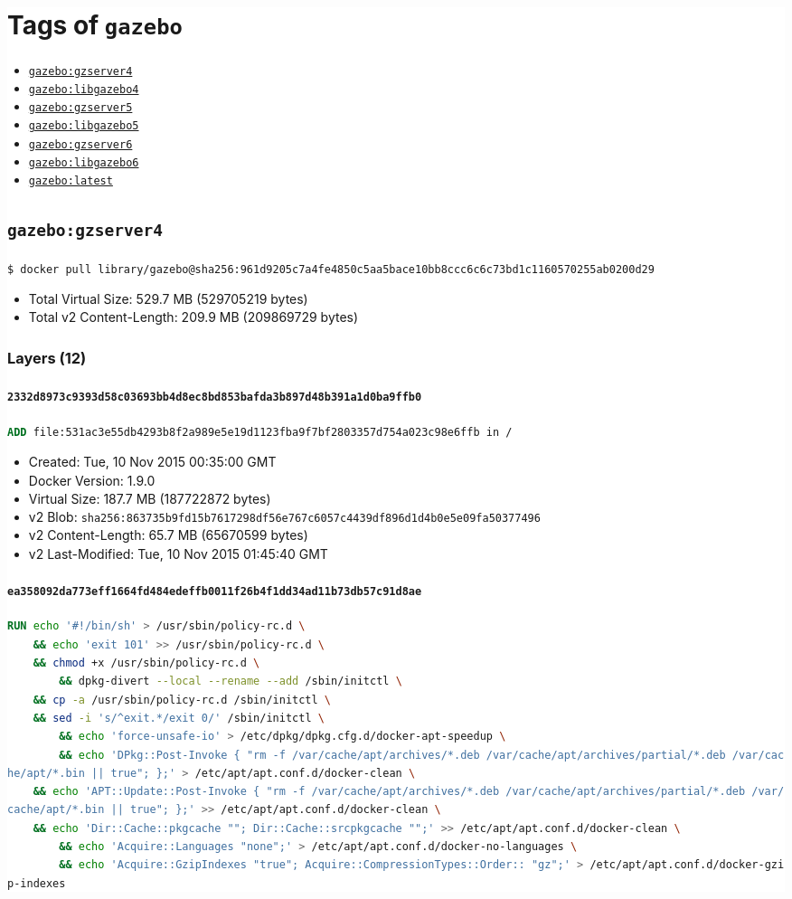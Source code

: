

# Tags of `gazebo`

-	[`gazebo:gzserver4`](#gazebogzserver4)
-	[`gazebo:libgazebo4`](#gazebolibgazebo4)
-	[`gazebo:gzserver5`](#gazebogzserver5)
-	[`gazebo:libgazebo5`](#gazebolibgazebo5)
-	[`gazebo:gzserver6`](#gazebogzserver6)
-	[`gazebo:libgazebo6`](#gazebolibgazebo6)
-	[`gazebo:latest`](#gazebolatest)

## `gazebo:gzserver4`

```console
$ docker pull library/gazebo@sha256:961d9205c7a4fe4850c5aa5bace10bb8ccc6c6c73bd1c1160570255ab0200d29
```

-	Total Virtual Size: 529.7 MB (529705219 bytes)
-	Total v2 Content-Length: 209.9 MB (209869729 bytes)

### Layers (12)

#### `2332d8973c9393d58c03693bb4d8ec8bd853bafda3b897d48b391a1d0ba9ffb0`

```dockerfile
ADD file:531ac3e55db4293b8f2a989e5e19d1123fba9f7bf2803357d754a023c98e6ffb in /
```

-	Created: Tue, 10 Nov 2015 00:35:00 GMT
-	Docker Version: 1.9.0
-	Virtual Size: 187.7 MB (187722872 bytes)
-	v2 Blob: `sha256:863735b9fd15b7617298df56e767c6057c4439df896d1d4b0e5e09fa50377496`
-	v2 Content-Length: 65.7 MB (65670599 bytes)
-	v2 Last-Modified: Tue, 10 Nov 2015 01:45:40 GMT

#### `ea358092da773eff1664fd484edeffb0011f26b4f1dd34ad11b73db57c91d8ae`

```dockerfile
RUN echo '#!/bin/sh' > /usr/sbin/policy-rc.d \
	&& echo 'exit 101' >> /usr/sbin/policy-rc.d \
	&& chmod +x /usr/sbin/policy-rc.d \
		&& dpkg-divert --local --rename --add /sbin/initctl \
	&& cp -a /usr/sbin/policy-rc.d /sbin/initctl \
	&& sed -i 's/^exit.*/exit 0/' /sbin/initctl \
		&& echo 'force-unsafe-io' > /etc/dpkg/dpkg.cfg.d/docker-apt-speedup \
		&& echo 'DPkg::Post-Invoke { "rm -f /var/cache/apt/archives/*.deb /var/cache/apt/archives/partial/*.deb /var/cache/apt/*.bin || true"; };' > /etc/apt/apt.conf.d/docker-clean \
	&& echo 'APT::Update::Post-Invoke { "rm -f /var/cache/apt/archives/*.deb /var/cache/apt/archives/partial/*.deb /var/cache/apt/*.bin || true"; };' >> /etc/apt/apt.conf.d/docker-clean \
	&& echo 'Dir::Cache::pkgcache ""; Dir::Cache::srcpkgcache "";' >> /etc/apt/apt.conf.d/docker-clean \
		&& echo 'Acquire::Languages "none";' > /etc/apt/apt.conf.d/docker-no-languages \
		&& echo 'Acquire::GzipIndexes "true"; Acquire::CompressionTypes::Order:: "gz";' > /etc/apt/apt.conf.d/docker-gzip-indexes
```
